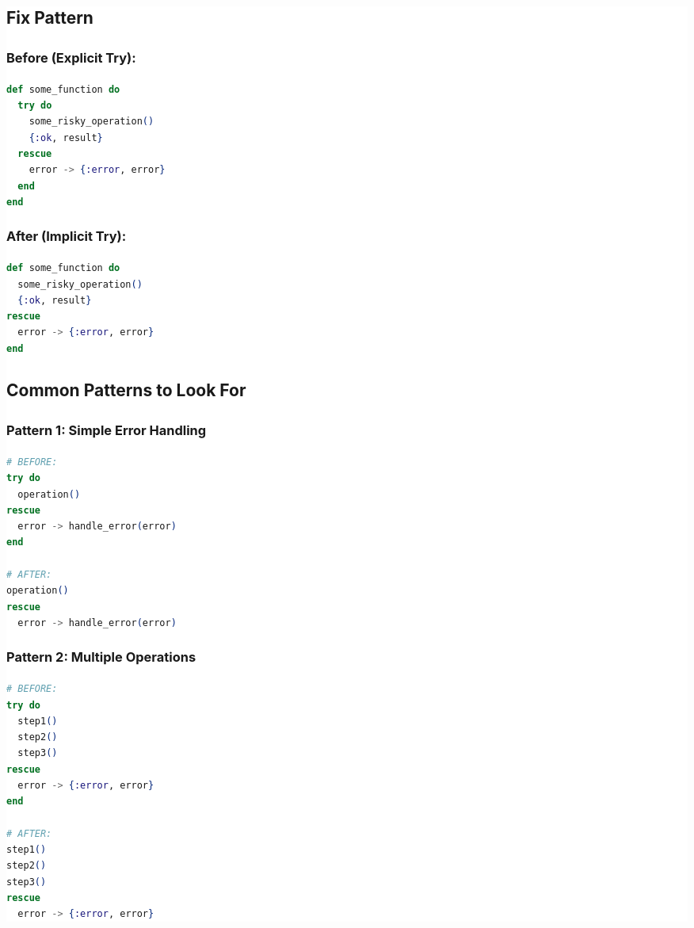 ## Fix Pattern

### Before (Explicit Try):
```elixir
def some_function do
  try do
    some_risky_operation()
    {:ok, result}
  rescue
    error -> {:error, error}
  end
end
```

### After (Implicit Try):
```elixir
def some_function do
  some_risky_operation()
  {:ok, result}
rescue
  error -> {:error, error}
end
```

## Common Patterns to Look For

### Pattern 1: Simple Error Handling
```elixir
# BEFORE:
try do
  operation()
rescue
  error -> handle_error(error)
end

# AFTER:
operation()
rescue
  error -> handle_error(error)
```

### Pattern 2: Multiple Operations
```elixir
# BEFORE:
try do
  step1()
  step2()
  step3()
rescue
  error -> {:error, error}
end

# AFTER:
step1()
step2()
step3()
rescue
  error -> {:error, error}
```
